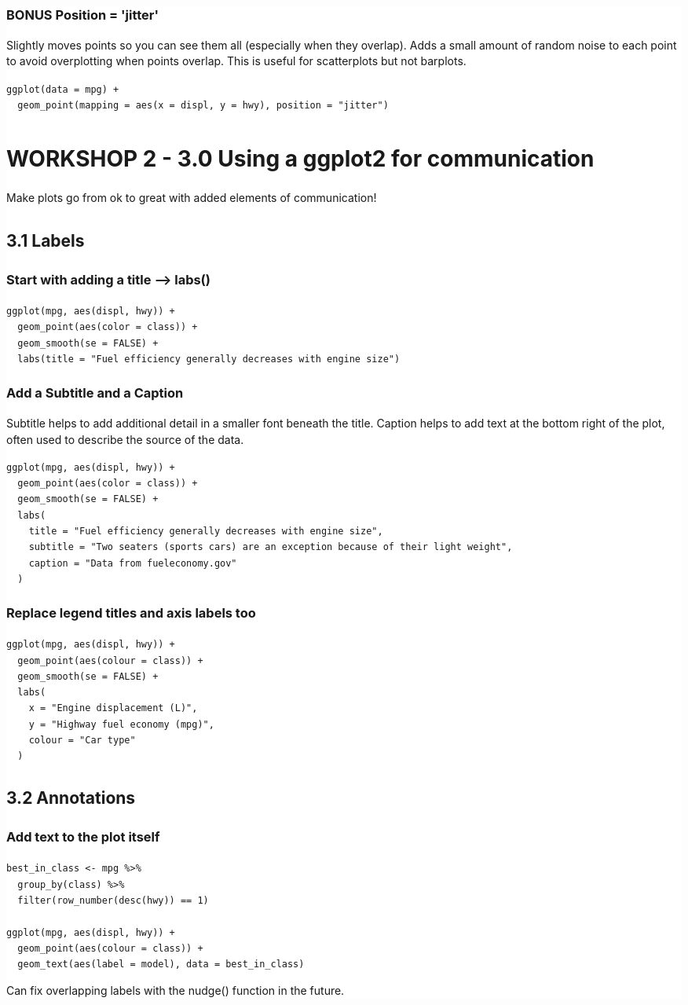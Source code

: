 ### BONUS Position = 'jitter'
Slightly moves points so you can see them all (especially when they overlap). Adds a small amount of random noise to each point to avoid overplotting when points overlap. This is useful for scatterplots but not barplots.
```{r}
ggplot(data = mpg) + 
  geom_point(mapping = aes(x = displ, y = hwy), position = "jitter")
```


# WORKSHOP 2 - 3.0 Using a ggplot2 for communication
Make plots go from ok to great with added elements of communication!

## 3.1 Labels
### Start with adding a title --> labs()
```{r}
ggplot(mpg, aes(displ, hwy)) +
  geom_point(aes(color = class)) +
  geom_smooth(se = FALSE) +
  labs(title = "Fuel efficiency generally decreases with engine size")
```

### Add a Subtitle and a Caption
Subtitle helps to add additional detail in a smaller font beneath the title. Caption helps to add text at the bottom right of the plot, often used to describe the source of the data.
```{r}
ggplot(mpg, aes(displ, hwy)) +
  geom_point(aes(color = class)) +
  geom_smooth(se = FALSE) +
  labs(
    title = "Fuel efficiency generally decreases with engine size",
    subtitle = "Two seaters (sports cars) are an exception because of their light weight",
    caption = "Data from fueleconomy.gov"
  )
```

### Replace legend titles and axis labels too
```{r}
ggplot(mpg, aes(displ, hwy)) +
  geom_point(aes(colour = class)) +
  geom_smooth(se = FALSE) +
  labs(
    x = "Engine displacement (L)",
    y = "Highway fuel economy (mpg)",
    colour = "Car type"
  )
```

## 3.2 Annotations 
### Add text to the plot itself
```{r}
best_in_class <- mpg %>%
  group_by(class) %>%
  filter(row_number(desc(hwy)) == 1)

ggplot(mpg, aes(displ, hwy)) +
  geom_point(aes(colour = class)) +
  geom_text(aes(label = model), data = best_in_class)
```
Can fix overlapping labels with the nudge() function in the future.

